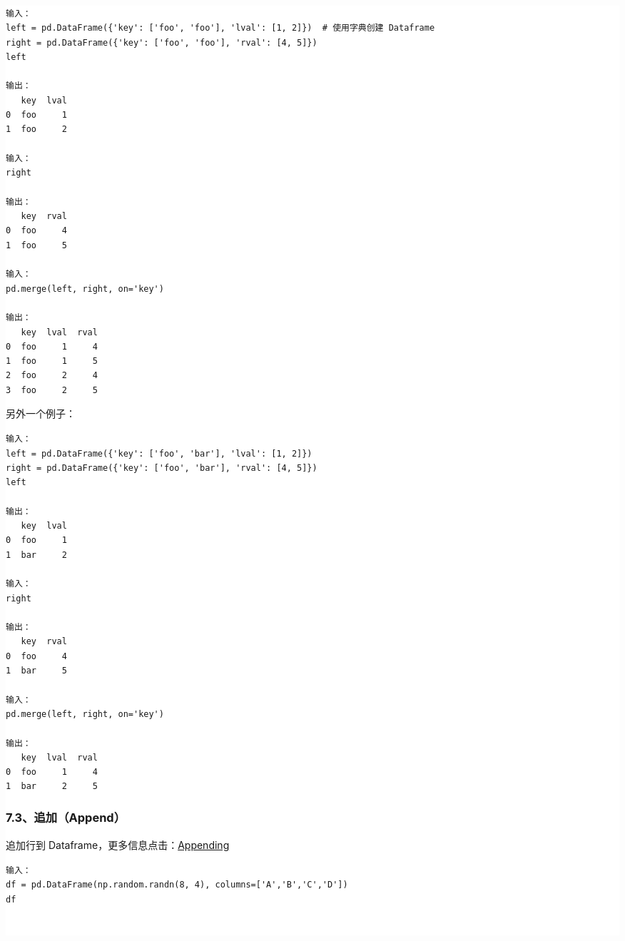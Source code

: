 <pre class="line-numbers prism-highlight" data-start="1"><code class="language-python">输入：
left = pd.DataFrame({'key': ['foo', 'foo'], 'lval': [1, 2]})  # 使用字典创建 Dataframe
right = pd.DataFrame({'key': ['foo', 'foo'], 'rval': [4, 5]})
left

输出：
   key  lval
0  foo     1
1  foo     2

输入：
right

输出：
   key  rval
0  foo     4
1  foo     5

输入：
pd.merge(left, right, on='key')

输出：
   key  lval  rval
0  foo     1     4
1  foo     1     5
2  foo     2     4
3  foo     2     5
</code></pre>
另外一个例子：
<pre class="line-numbers prism-highlight" data-start="1"><code class="language-python">输入：
left = pd.DataFrame({'key': ['foo', 'bar'], 'lval': [1, 2]})
right = pd.DataFrame({'key': ['foo', 'bar'], 'rval': [4, 5]})
left

输出：
   key  lval
0  foo     1
1  bar     2

输入：
right

输出：
   key  rval
0  foo     4
1  bar     5

输入：
pd.merge(left, right, on='key')

输出：
   key  lval  rval
0  foo     1     4
1  bar     2     5
</code></pre>
<h3>7.3、<strong>追加</strong>（Append）</h3>
追加行到 Dataframe，更多信息点击：<a href="http://pandas.pydata.org/pandas-docs/stable/merging.html#merging-concatenation">Appending</a>
<pre class="line-numbers prism-highlight" data-start="1"><code class="language-python">输入：
df = pd.DataFrame(np.random.randn(8, 4), columns=['A','B','C','D'])
df
